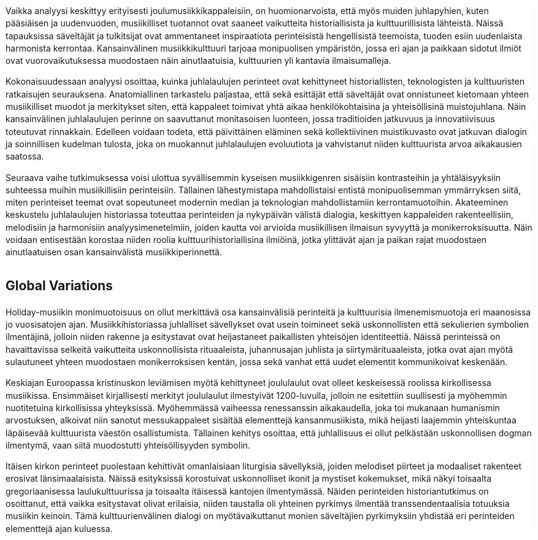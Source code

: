 Vaikka analyysi keskittyy erityisesti joulumusiikkikappaleisiin, on huomionarvoista, että myös
muiden juhlapyhien, kuten pääsiäisen ja uudenvuoden, musiikilliset tuotannot ovat saaneet
vaikutteita historiallisista ja kulttuurillisista lähteistä. Näissä tapauksissa säveltäjät ja
tulkitsijat ovat ammentaneet inspiraatiota perinteisistä hengellisistä teemoista, tuoden esiin
uudenlaista harmonista kerrontaa. Kansainvälinen musiikkikulttuuri tarjoaa monipuolisen ympäristön,
jossa eri ajan ja paikkaan sidotut ilmiöt ovat vuorovaikutuksessa muodostaen näin ainutlaatuisia,
kulttuurien yli kantavia ilmaisumalleja.

Kokonaisuudessaan analyysi osoittaa, kuinka juhlalaulujen perinteet ovat kehittyneet
historiallisten, teknologisten ja kulttuuristen ratkaisujen seurauksena. Anatomiallinen tarkastelu
paljastaa, että sekä esittäjät että säveltäjät ovat onnistuneet kietomaan yhteen musiikilliset
muodot ja merkitykset siten, että kappaleet toimivat yhtä aikaa henkilökohtaisina ja yhteisöllisinä
muistojuhlana. Näin kansainvälinen juhlalaulujen perinne on saavuttanut monitasoisen luonteen, jossa
traditioiden jatkuvuus ja innovatiivisuus toteutuvat rinnakkain. Edelleen voidaan todeta, että
päivittäinen eläminen sekä kollektiivinen muistikuvasto ovat jatkuvan dialogin ja soinnillisen
kudelman tulosta, joka on muokannut juhlalaulujen evoluutiota ja vahvistanut niiden kulttuurista
arvoa aikakausien saatossa.

Seuraava vaihe tutkimuksessa voisi ulottua syvällisemmin kyseisen musiikkigenren sisäisiin
kontrasteihin ja yhtäläisyyksiin suhteessa muihin musiikillisiin perinteisiin. Tällainen
lähestymistapa mahdollistaisi entistä monipuolisemman ymmärryksen siitä, miten perinteiset teemat
ovat sopeutuneet modernin median ja teknologian mahdollistamiin kerrontamuotoihin. Akateeminen
keskustelu juhlalaulujen historiassa toteuttaa perinteiden ja nykypäivän välistä dialogia,
keskittyen kappaleiden rakenteellisiin, melodisiin ja harmonisiin analyysimenetelmiin, joiden kautta
voi arvioida musiikillisen ilmaisun syvyyttä ja monikerroksisuutta. Näin voidaan entisestään
korostaa niiden roolia kulttuurihistoriallisina ilmiöinä, jotka ylittävät ajan ja paikan rajat
muodostaen ainutlaatuisen osan kansainvälistä musiikkiperinnettä.

## Global Variations

Holiday-musiikin monimuotoisuus on ollut merkittävä osa kansainvälisiä perinteitä ja kulttuurisia
ilmenemismuotoja eri maanosissa jo vuosisatojen ajan. Musiikkihistoriassa juhlalliset sävellykset
ovat usein toimineet sekä uskonnollisten että sekulierien symbolien ilmentäjinä, jolloin niiden
rakenne ja esitystavat ovat heijastaneet paikallisten yhteisöjen identiteettiä. Näissä perinteissä
on havaittavissa selkeitä vaikutteita uskonnollisista rituaaleista, juhannusajan juhlista ja
siirtymärituaaleista, jotka ovat ajan myötä sulautuneet yhteen muodostaen monikerroksisen kentän,
jossa sekä vanhat että uudet elementit kommunikoivat keskenään.

Keskiajan Euroopassa kristinuskon leviämisen myötä kehittyneet joululaulut ovat olleet keskeisessä
roolissa kirkollisessa musiikissa. Ensimmäiset kirjallisesti merkityt joululaulut ilmestyivät
1200-luvulla, jolloin ne esitettiin suullisesti ja myöhemmin nuotitetuina kirkollisissa yhteyksissä.
Myöhemmässä vaiheessa renessanssin aikakaudella, joka toi mukanaan humanismin arvostuksen, alkoivat
niin sanotut messukappaleet sisältää elementtejä kansanmusiikista, mikä heijasti laajemmin
yhteiskuntaa läpäisevää kulttuurista väestön osallistumista. Tällainen kehitys osoittaa, että
juhlallisuus ei ollut pelkästään uskonnollisen dogman ilmentymä, vaan siitä muodostutti
yhteisöllisyyden symbolin.

Itäisen kirkon perinteet puolestaan kehittivät omanlaisiaan liturgisia sävellyksiä, joiden melodiset
piirteet ja modaaliset rakenteet erosivat länsimaalaisista. Näissä esityksissä korostuivat
uskonnolliset ikonit ja mystiset kokemukset, mikä näkyi toisaalta gregoriaanisessa laulukulttuurissa
ja toisaalta itäisessä kantojen ilmentymässä. Näiden perinteiden historiantutkimus on osoittanut,
että vaikka esitystavat olivat erilaisia, niiden taustalla oli yhteinen pyrkimys ilmentää
transsendentaalisia totuuksia musiikin keinoin. Tämä kulttuurienvälinen dialogi on myötävaikuttanut
monien säveltäjien pyrkimyksiin yhdistää eri perinteiden elementtejä ajan kuluessa.
